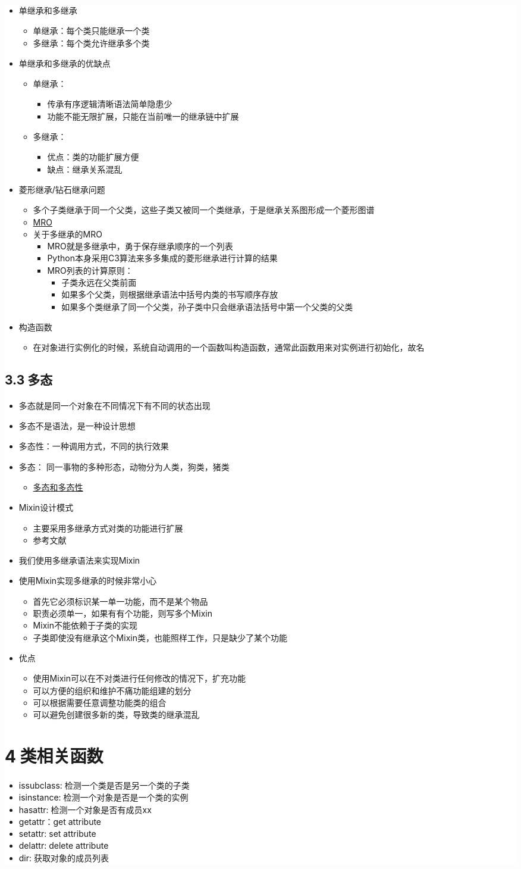 - 单继承和多继承
    - 单继承：每个类只能继承一个类
    - 多继承：每个类允许继承多个类
- 单继承和多继承的优缺点
    - 单继承：
        - 传承有序逻辑清晰语法简单隐患少
        - 功能不能无限扩展，只能在当前唯一的继承链中扩展
        
    - 多继承：
        - 优点：类的功能扩展方便
        - 缺点：继承关系混乱
 
- 菱形继承/钻石继承问题
    - 多个子类继承于同一个父类，这些子类又被同一个类继承，于是继承关系图形成一个菱形图谱
    - [MRO](http://www.cnblogs.com/whatisfantasy/p/6046991.html) 
    - 关于多继承的MRO
        - MRO就是多继承中，勇于保存继承顺序的一个列表
        - Python本身采用C3算法来多多集成的菱形继承进行计算的结果
        - MRO列表的计算原则：
            - 子类永远在父类前面
            - 如果多个父类，则根据继承语法中括号内类的书写顺序存放
            - 如果多个类继承了同一个父类，孙子类中只会继承语法括号中第一个父类的父类
        
- 构造函数
    - 在对象进行实例化的时候，系统自动调用的一个函数叫构造函数，通常此函数用来对实例进行初始化，故名
    
## 3.3 多态
- 多态就是同一个对象在不同情况下有不同的状态出现
- 多态不是语法，是一种设计思想
- 多态性：一种调用方式，不同的执行效果
- 多态： 同一事物的多种形态，动物分为人类，狗类，猪类
    - [多态和多态性](https://www.cnblogs.com/luchuangao/p/6739557.html)

- Mixin设计模式
    - 主要采用多继承方式对类的功能进行扩展
    - 参考文献
    
- 我们使用多继承语法来实现Mixin
- 使用Mixin实现多继承的时候非常小心
    - 首先它必须标识某一单一功能，而不是某个物品
    - 职责必须单一，如果有有个功能，则写多个Mixin
    - Mixin不能依赖于子类的实现
    - 子类即使没有继承这个Mixin类，也能照样工作，只是缺少了某个功能
- 优点 
    - 使用Mixin可以在不对类进行任何修改的情况下，扩充功能
    - 可以方便的组织和维护不痛功能组建的划分
    - 可以根据需要任意调整功能类的组合
    - 可以避免创建很多新的类，导致类的继承混乱
    
# 4 类相关函数
- issubclass: 检测一个类是否是另一个类的子类
- isinstance: 检测一个对象是否是一个类的实例
- hasattr: 检测一个对象是否有成员xx
- getattr：get attribute
- setattr: set attribute
- delattr: delete attribute
- dir: 获取对象的成员列表

